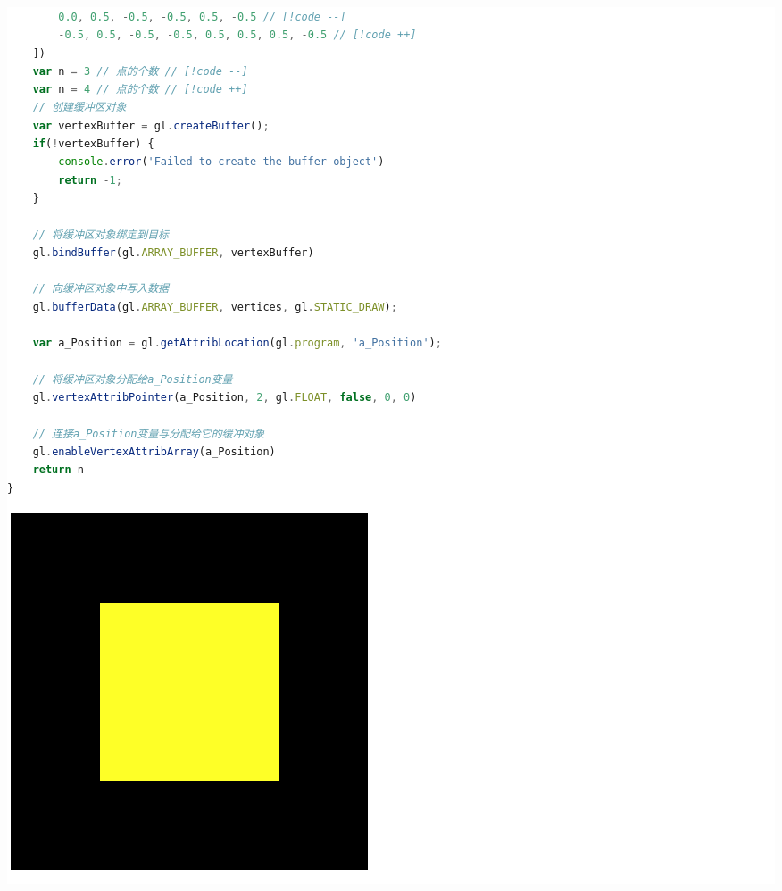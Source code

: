 ```js
        0.0, 0.5, -0.5, -0.5, 0.5, -0.5 // [!code --]
        -0.5, 0.5, -0.5, -0.5, 0.5, 0.5, 0.5, -0.5 // [!code ++]
    ])
    var n = 3 // 点的个数 // [!code --]
    var n = 4 // 点的个数 // [!code ++]
    // 创建缓冲区对象
    var vertexBuffer = gl.createBuffer();
    if(!vertexBuffer) {
        console.error('Failed to create the buffer object')
        return -1;
    }

    // 将缓冲区对象绑定到目标
    gl.bindBuffer(gl.ARRAY_BUFFER, vertexBuffer)

    // 向缓冲区对象中写入数据
    gl.bufferData(gl.ARRAY_BUFFER, vertices, gl.STATIC_DRAW);

    var a_Position = gl.getAttribLocation(gl.program, 'a_Position');

    // 将缓冲区对象分配给a_Position变量
    gl.vertexAttribPointer(a_Position, 2, gl.FLOAT, false, 0, 0)

    // 连接a_Position变量与分配给它的缓冲对象
    gl.enableVertexAttribArray(a_Position)
    return n
}

```

![效果图](../images/Rectangle.png)
